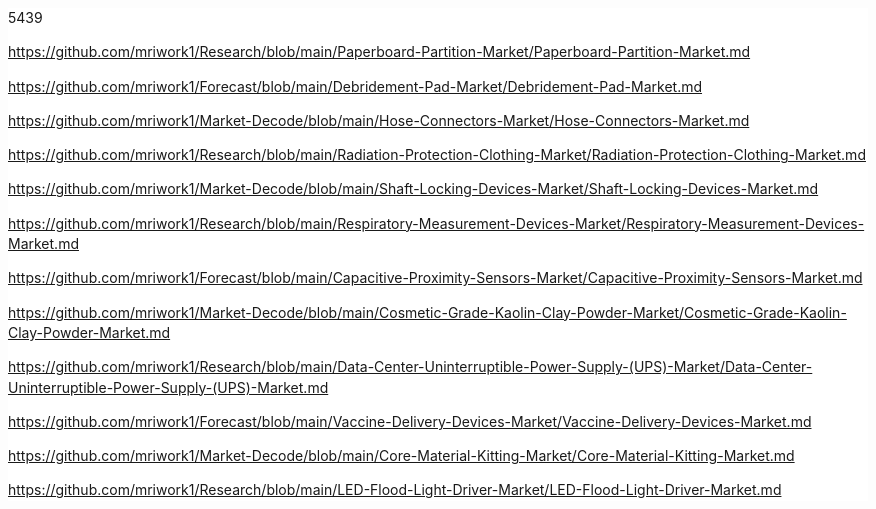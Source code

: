 5439</p><p><a href="https://github.com/mriwork1/Research/blob/main/Paperboard-Partition-Market/Paperboard-Partition-Market.md">https://github.com/mriwork1/Research/blob/main/Paperboard-Partition-Market/Paperboard-Partition-Market.md</a></p><p><a href="https://github.com/mriwork1/Forecast/blob/main/Debridement-Pad-Market/Debridement-Pad-Market.md">https://github.com/mriwork1/Forecast/blob/main/Debridement-Pad-Market/Debridement-Pad-Market.md</a></p><p><a href="https://github.com/mriwork1/Market-Decode/blob/main/Hose-Connectors-Market/Hose-Connectors-Market.md">https://github.com/mriwork1/Market-Decode/blob/main/Hose-Connectors-Market/Hose-Connectors-Market.md</a></p><p><a href="https://github.com/mriwork1/Research/blob/main/Radiation-Protection-Clothing-Market/Radiation-Protection-Clothing-Market.md">https://github.com/mriwork1/Research/blob/main/Radiation-Protection-Clothing-Market/Radiation-Protection-Clothing-Market.md</a></p><p><a href="https://github.com/mriwork1/Market-Decode/blob/main/Shaft-Locking-Devices-Market/Shaft-Locking-Devices-Market.md">https://github.com/mriwork1/Market-Decode/blob/main/Shaft-Locking-Devices-Market/Shaft-Locking-Devices-Market.md</a></p><p><a href="https://github.com/mriwork1/Research/blob/main/Respiratory-Measurement-Devices-Market/Respiratory-Measurement-Devices-Market.md">https://github.com/mriwork1/Research/blob/main/Respiratory-Measurement-Devices-Market/Respiratory-Measurement-Devices-Market.md</a></p><p><a href="https://github.com/mriwork1/Forecast/blob/main/Capacitive-Proximity-Sensors-Market/Capacitive-Proximity-Sensors-Market.md">https://github.com/mriwork1/Forecast/blob/main/Capacitive-Proximity-Sensors-Market/Capacitive-Proximity-Sensors-Market.md</a></p><p><a href="https://github.com/mriwork1/Market-Decode/blob/main/Cosmetic-Grade-Kaolin-Clay-Powder-Market/Cosmetic-Grade-Kaolin-Clay-Powder-Market.md">https://github.com/mriwork1/Market-Decode/blob/main/Cosmetic-Grade-Kaolin-Clay-Powder-Market/Cosmetic-Grade-Kaolin-Clay-Powder-Market.md</a></p><p><a href="https://github.com/mriwork1/Research/blob/main/Data-Center-Uninterruptible-Power-Supply-(UPS)-Market/Data-Center-Uninterruptible-Power-Supply-(UPS)-Market.md">https://github.com/mriwork1/Research/blob/main/Data-Center-Uninterruptible-Power-Supply-(UPS)-Market/Data-Center-Uninterruptible-Power-Supply-(UPS)-Market.md</a></p><p><a href="https://github.com/mriwork1/Forecast/blob/main/Vaccine-Delivery-Devices-Market/Vaccine-Delivery-Devices-Market.md">https://github.com/mriwork1/Forecast/blob/main/Vaccine-Delivery-Devices-Market/Vaccine-Delivery-Devices-Market.md</a></p><p><a href="https://github.com/mriwork1/Market-Decode/blob/main/Core-Material-Kitting-Market/Core-Material-Kitting-Market.md">https://github.com/mriwork1/Market-Decode/blob/main/Core-Material-Kitting-Market/Core-Material-Kitting-Market.md</a></p><p><a href="https://github.com/mriwork1/Research/blob/main/LED-Flood-Light-Driver-Market/LED-Flood-Light-Driver-Market.md">https://github.com/mriwork1/Research/blob/main/LED-Flood-Light-Driver-Market/LED-Flood-Light-Driver-Market.md</a></p>
